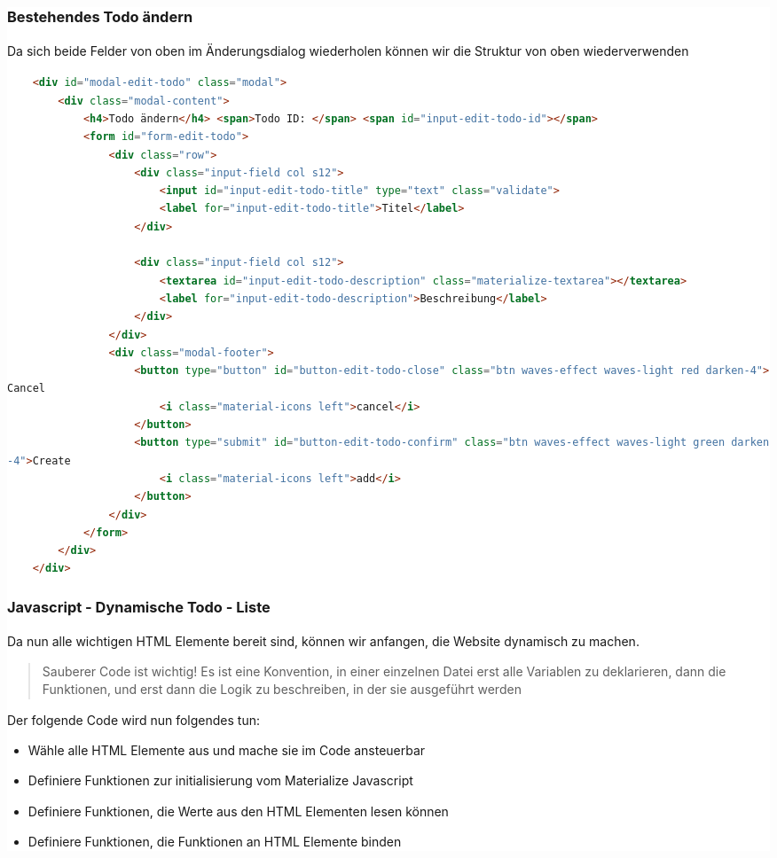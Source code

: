 ### Bestehendes Todo ändern

Da sich beide Felder von oben im Änderungsdialog wiederholen können wir die Struktur von oben wiederverwenden

```html
    <div id="modal-edit-todo" class="modal">
        <div class="modal-content">
            <h4>Todo ändern</h4> <span>Todo ID: </span> <span id="input-edit-todo-id"></span>
            <form id="form-edit-todo">
                <div class="row">
                    <div class="input-field col s12">
                        <input id="input-edit-todo-title" type="text" class="validate">
                        <label for="input-edit-todo-title">Titel</label>
                    </div>

                    <div class="input-field col s12">
                        <textarea id="input-edit-todo-description" class="materialize-textarea"></textarea>
                        <label for="input-edit-todo-description">Beschreibung</label>
                    </div>
                </div>
                <div class="modal-footer">
                    <button type="button" id="button-edit-todo-close" class="btn waves-effect waves-light red darken-4">Cancel
                        <i class="material-icons left">cancel</i>
                    </button>
                    <button type="submit" id="button-edit-todo-confirm" class="btn waves-effect waves-light green darken-4">Create
                        <i class="material-icons left">add</i>
                    </button>
                </div>
            </form>
        </div>
    </div>
```

### Javascript - Dynamische Todo - Liste

Da nun alle wichtigen HTML Elemente bereit sind, können wir anfangen, die Website dynamisch zu machen.

> Sauberer Code ist wichtig! Es ist eine Konvention, in einer einzelnen Datei erst alle Variablen zu deklarieren, dann die Funktionen, und erst dann die Logik zu beschreiben, in der sie ausgeführt werden

Der folgende Code wird nun folgendes tun: 

- Wähle alle HTML Elemente aus und mache sie im Code ansteuerbar

- Definiere Funktionen zur initialisierung vom Materialize Javascript

- Definiere Funktionen, die Werte aus den HTML Elementen lesen können

- Definiere Funktionen, die Funktionen an HTML Elemente binden
